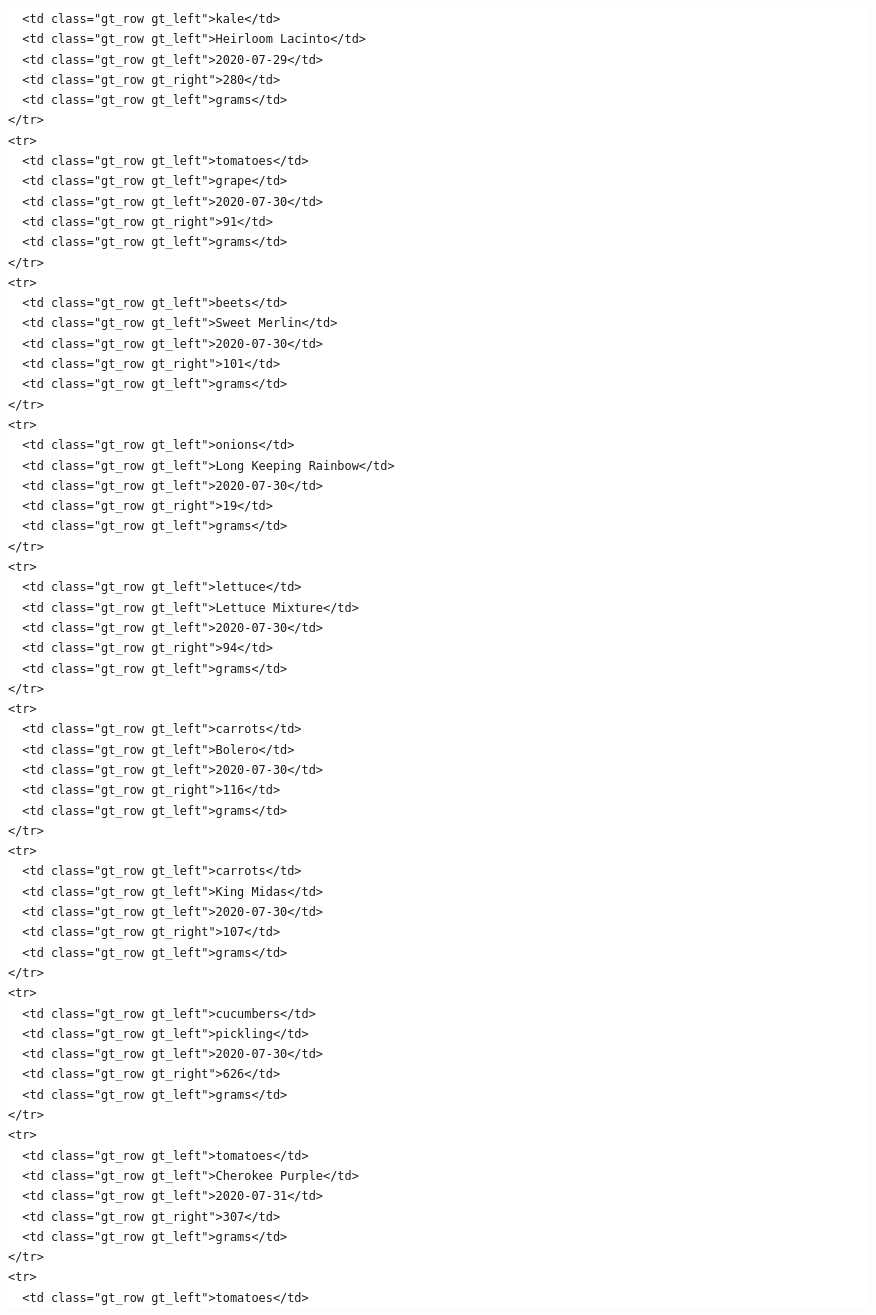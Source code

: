       <td class="gt_row gt_left">kale</td>
      <td class="gt_row gt_left">Heirloom Lacinto</td>
      <td class="gt_row gt_left">2020-07-29</td>
      <td class="gt_row gt_right">280</td>
      <td class="gt_row gt_left">grams</td>
    </tr>
    <tr>
      <td class="gt_row gt_left">tomatoes</td>
      <td class="gt_row gt_left">grape</td>
      <td class="gt_row gt_left">2020-07-30</td>
      <td class="gt_row gt_right">91</td>
      <td class="gt_row gt_left">grams</td>
    </tr>
    <tr>
      <td class="gt_row gt_left">beets</td>
      <td class="gt_row gt_left">Sweet Merlin</td>
      <td class="gt_row gt_left">2020-07-30</td>
      <td class="gt_row gt_right">101</td>
      <td class="gt_row gt_left">grams</td>
    </tr>
    <tr>
      <td class="gt_row gt_left">onions</td>
      <td class="gt_row gt_left">Long Keeping Rainbow</td>
      <td class="gt_row gt_left">2020-07-30</td>
      <td class="gt_row gt_right">19</td>
      <td class="gt_row gt_left">grams</td>
    </tr>
    <tr>
      <td class="gt_row gt_left">lettuce</td>
      <td class="gt_row gt_left">Lettuce Mixture</td>
      <td class="gt_row gt_left">2020-07-30</td>
      <td class="gt_row gt_right">94</td>
      <td class="gt_row gt_left">grams</td>
    </tr>
    <tr>
      <td class="gt_row gt_left">carrots</td>
      <td class="gt_row gt_left">Bolero</td>
      <td class="gt_row gt_left">2020-07-30</td>
      <td class="gt_row gt_right">116</td>
      <td class="gt_row gt_left">grams</td>
    </tr>
    <tr>
      <td class="gt_row gt_left">carrots</td>
      <td class="gt_row gt_left">King Midas</td>
      <td class="gt_row gt_left">2020-07-30</td>
      <td class="gt_row gt_right">107</td>
      <td class="gt_row gt_left">grams</td>
    </tr>
    <tr>
      <td class="gt_row gt_left">cucumbers</td>
      <td class="gt_row gt_left">pickling</td>
      <td class="gt_row gt_left">2020-07-30</td>
      <td class="gt_row gt_right">626</td>
      <td class="gt_row gt_left">grams</td>
    </tr>
    <tr>
      <td class="gt_row gt_left">tomatoes</td>
      <td class="gt_row gt_left">Cherokee Purple</td>
      <td class="gt_row gt_left">2020-07-31</td>
      <td class="gt_row gt_right">307</td>
      <td class="gt_row gt_left">grams</td>
    </tr>
    <tr>
      <td class="gt_row gt_left">tomatoes</td>